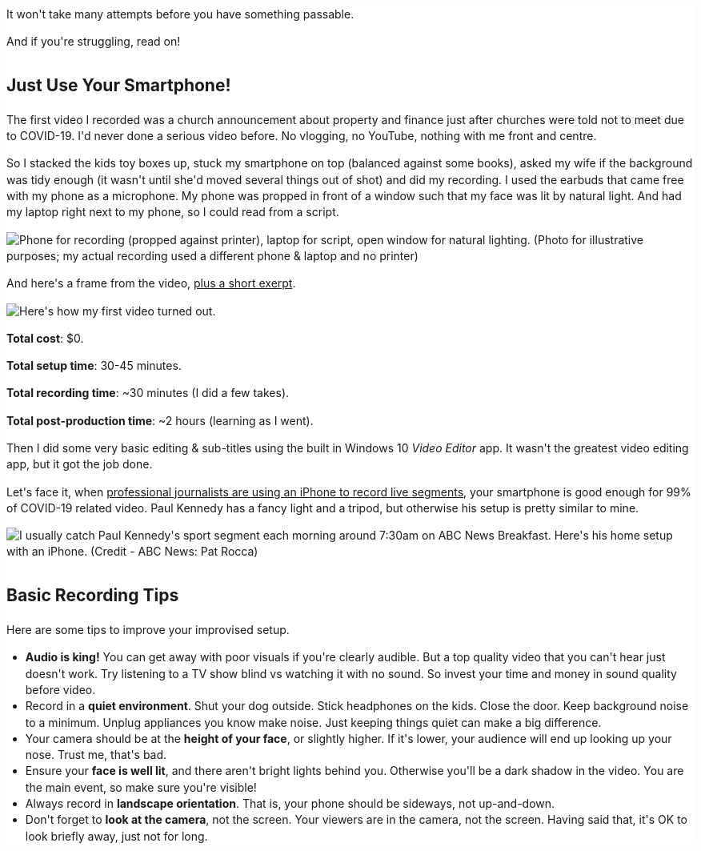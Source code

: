 It won't take many attempts before you have something passable.

And if you're struggling, read on!


## Just Use Your Smartphone!

The first video I recorded was a church announcement about property and finance just after churches were told not to meet due to COVID-19.
I'd never done a serious video before.
No vlogging, no YouTube, nothing with me front and centre.

So I stacked the kids toy boxes up, stuck my smartphone on top (balanced against some books), asked my wife if the background was tidy enough (it wasn't until she'd moved several things out of shot) and did my recording.
I used the earbuds that came free with my phone as a microphone.
My phone was propped in front of a window such that my face was lit by natural light.
And had my laptop right next to my phone, so I could read from a script. 

<img src="/images/COVID-19-Audio-Visual-Setup/phone-recording-setup.jpg" class="" width=300 height=300 alt="Phone for recording (propped against printer), laptop for script, open window for natural lighting. (Photo for illustrative purposes; my actual recording used a different phone & laptop and no printer)" />

And here's a frame from the video, [plus a short exerpt](/images/COVID-19-Audio-Visual-Setup/phone-recording-footage.mp4).

<img src="/images/COVID-19-Audio-Visual-Setup/phone-recording-footage.jpg" class="" width=300 height=300 alt="Here's how my first video turned out." />

**Total cost**: $0.

**Total setup time**: 30-45 minutes.

**Total recording time**: ~30 minutes (I did a few takes).

**Total post-production time**: ~2 hours (learning as I went).

Then I did some very basic editing & sub-titles using the built in Windows 10 *Video Editor* app.
It wasn't the greatest video editing app, but it got the job done.

Let's face it, when [professional journalists are using an iPhone to record live segments](https://mobile.abc.net.au/news/about/backstory/news-coverage/2020-04-19/how-the-abc-is-newsgathering-and-broadcasting-during-coronavirus/12145568), your smartphone is good enough for 99% of COVID-19 related video.
Paul Kennedy has a fancy light and a tripod, but otherwise his setup is pretty similar to mine.

<img src="/images/COVID-19-Audio-Visual-Setup/12159122-4x3-xlarge.jpg" class="" width=300 height=300 alt="I usually catch Paul Kennedy's sport segment each morning around 7:30am on ABC News Breakfast. Here's his home setup with an iPhone. (Credit - ABC News: Pat Rocca)" />


## Basic Recording Tips

Here are some tips to improve your improvised setup.

* **Audio is king!** You can get away with poor visuals if you're clearly audible. But a top quality video that you can't hear just doesn't work. Try listening to a TV show blind vs watching it with no sound. So invest your time and money in sound quality before video.
* Record in a **quiet environment**. Shut your dog outside. Stick headphones on the kids. Close the door. Keep background noise to a minimum. Unplug appliances you know make noise. Just keeping things quiet can make a big difference.
* Your camera should be at the **height of your face**, or slightly higher. If it's lower, your audience will end up looking up your nose. Trust me, that's bad.
* Ensure your **face is well lit**, and there aren't bright lights behind you. Otherwise you'll be a dark shadow in the video. You are the main event, so make sure you're visible!
* Always record in **landscape orientation**. That is, your phone should be sideways, not up-and-down. 
* Don't forget to **look at the camera**, not the screen. Your viewers are in the camera, not the screen. Having said that, it's OK to look briefly away, just not for long.
